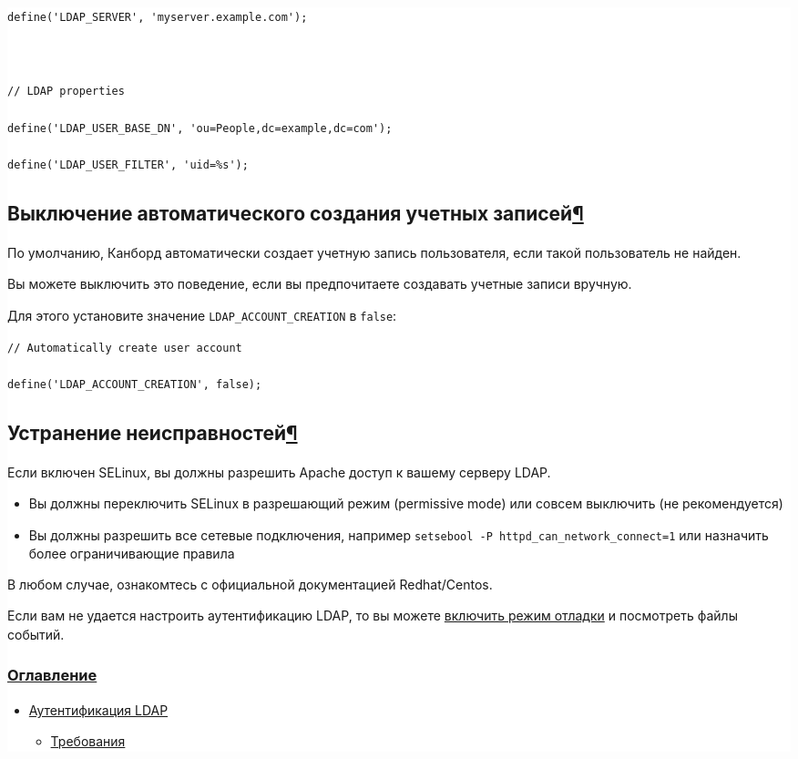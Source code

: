     define('LDAP_SERVER', 'myserver.example.com');



    // LDAP properties

    define('LDAP_USER_BASE_DN', 'ou=People,dc=example,dc=com');

    define('LDAP_USER_FILTER', 'uid=%s');



Выключение автоматического создания учетных записей[¶](#disable-automatic-account-creation "Ссылка на этот заголовок")
----------------------------------------------------------------------------------------------------------------------



По умолчанию, Канборд автоматически создает учетную запись пользователя, если такой пользователь не найден.



Вы можете выключить это поведение, если вы предпочитаете создавать учетные записи вручную.



Для этого установите значение `LDAP_ACCOUNT_CREATION` в `false`:



    // Automatically create user account

    define('LDAP_ACCOUNT_CREATION', false);



Устранение неисправностей[¶](#troubleshooting "Ссылка на этот заголовок")
-------------------------------------------------------------------------



Если включен SELinux, вы должны разрешить Apache доступ к вашему серверу LDAP.



-   Вы должны переключить SELinux в разрешающий режим (permissive mode) или совсем выключить (не рекомендуется)

-   Вы должны разрешить все сетевые подключения, например `setsebool -P httpd_can_network_connect=1` или назначить более ограничивающие правила



В любом случае, ознакомтесь с официальной документацией Redhat/Centos.



Если вам не удается настроить аутентификацию LDAP, то вы можете [включить режим отладки](config.markdown) и посмотреть файлы событий.



### [Оглавление](index.markdown)



-   [Аутентификация LDAP](#)

    -   [Требования](#requirements)
